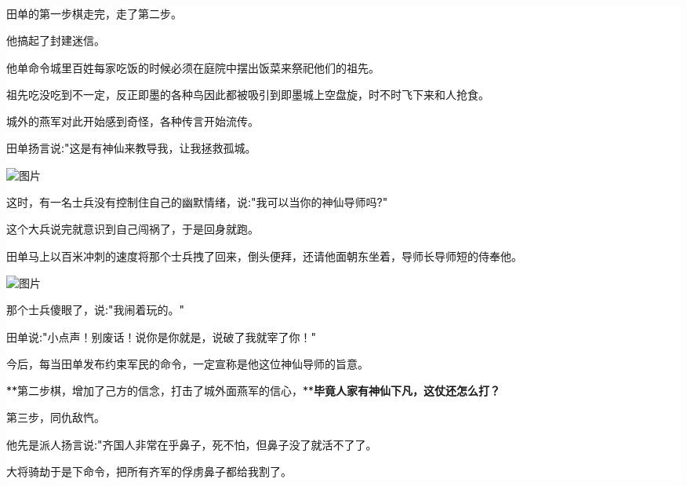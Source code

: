  

田单的第一步棋走完，走了第二步。

 

他搞起了封建迷信。

 

他单命令城里百姓每家吃饭的时候必须在庭院中摆出饭菜来祭祀他们的祖先。

 

祖先吃没吃到不一定，反正即墨的各种鸟因此都被吸引到即墨城上空盘旋，时不时飞下来和人抢食。

 

城外的燕军对此开始感到奇怪，各种传言开始流传。

 

田单扬言说:"这是有神仙来教导我，让我拯救孤城。



![图片](../img/第八战：乐毅破齐（全）远东第一大国的疯狂与没落.assets/640-20220321141813272.gif)



这时，有一名士兵没有控制住自己的幽默情绪，说:"我可以当你的神仙导师吗?"

 

这个大兵说完就意识到自己闯祸了，于是回身就跑。

 

田单马上以百米冲刺的速度将那个士兵拽了回来，倒头便拜，还请他面朝东坐着，导师长导师短的侍奉他。

 

![图片](../img/第八战：乐毅破齐（全）远东第一大国的疯狂与没落.assets/640-20220321141813021.jpeg)



那个士兵傻眼了，说:"我闹着玩的。"

 

田单说:"小点声！别废话！说你是你就是，说破了我就宰了你！"

 

今后，每当田单发布约束军民的命令，一定宣称是他这位神仙导师的旨意。

 

**第二步棋，增加了己方的信念，打击了城外面燕军的信心，****毕竟人家有神仙下凡，这仗还怎么打？**





第三步，同仇敌忾。

 

他先是派人扬言说:"齐国人非常在乎鼻子，死不怕，但鼻子没了就活不了了。

 

大将骑劫于是下命令，把所有齐军的俘虏鼻子都给我割了。

 
